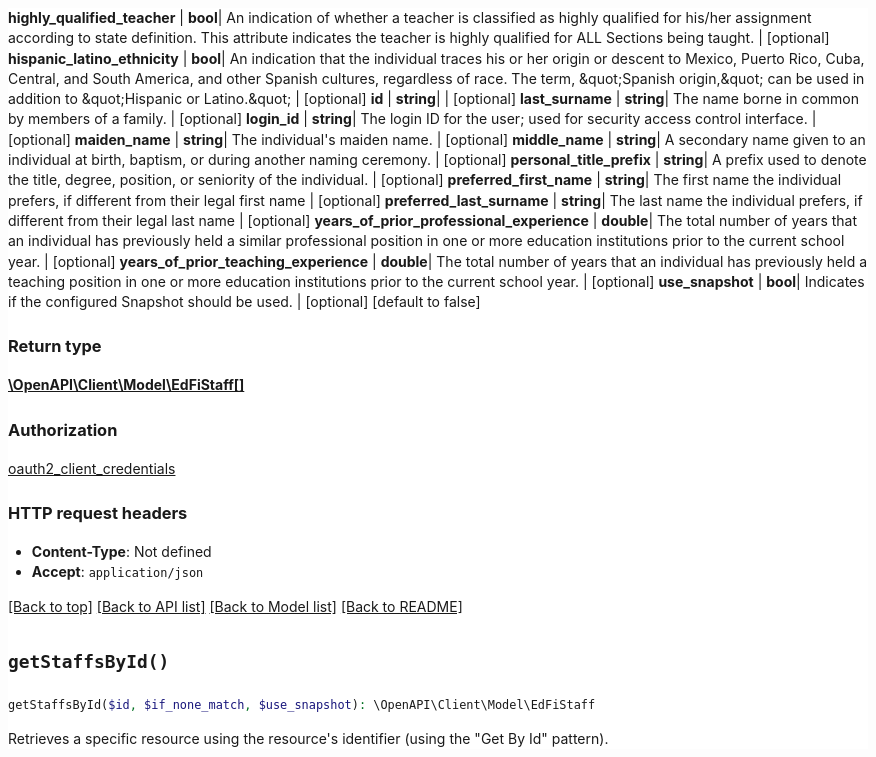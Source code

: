  **highly_qualified_teacher** | **bool**| An indication of whether a teacher is classified as highly qualified for his/her assignment according to state definition. This attribute indicates the teacher is highly qualified for ALL Sections being taught. | [optional]
 **hispanic_latino_ethnicity** | **bool**| An indication that the individual traces his or her origin or descent to Mexico, Puerto Rico, Cuba, Central, and South America, and other Spanish cultures, regardless of race. The term, \&quot;Spanish origin,\&quot; can be used in addition to \&quot;Hispanic or Latino.\&quot; | [optional]
 **id** | **string**|  | [optional]
 **last_surname** | **string**| The name borne in common by members of a family. | [optional]
 **login_id** | **string**| The login ID for the user; used for security access control interface. | [optional]
 **maiden_name** | **string**| The individual&#39;s maiden name. | [optional]
 **middle_name** | **string**| A secondary name given to an individual at birth, baptism, or during another naming ceremony. | [optional]
 **personal_title_prefix** | **string**| A prefix used to denote the title, degree, position, or seniority of the individual. | [optional]
 **preferred_first_name** | **string**| The first name the individual prefers, if different from their legal first name | [optional]
 **preferred_last_surname** | **string**| The last name the individual prefers, if different from their legal last name | [optional]
 **years_of_prior_professional_experience** | **double**| The total number of years that an individual has previously held a similar professional position in one or more education institutions prior to the current school year. | [optional]
 **years_of_prior_teaching_experience** | **double**| The total number of years that an individual has previously held a teaching position in one or more education institutions prior to the current school year. | [optional]
 **use_snapshot** | **bool**| Indicates if the configured Snapshot should be used. | [optional] [default to false]

### Return type

[**\OpenAPI\Client\Model\EdFiStaff[]**](../Model/EdFiStaff.md)

### Authorization

[oauth2_client_credentials](../../README.md#oauth2_client_credentials)

### HTTP request headers

- **Content-Type**: Not defined
- **Accept**: `application/json`

[[Back to top]](#) [[Back to API list]](../../README.md#endpoints)
[[Back to Model list]](../../README.md#models)
[[Back to README]](../../README.md)

## `getStaffsById()`

```php
getStaffsById($id, $if_none_match, $use_snapshot): \OpenAPI\Client\Model\EdFiStaff
```

Retrieves a specific resource using the resource's identifier (using the \"Get By Id\" pattern).
